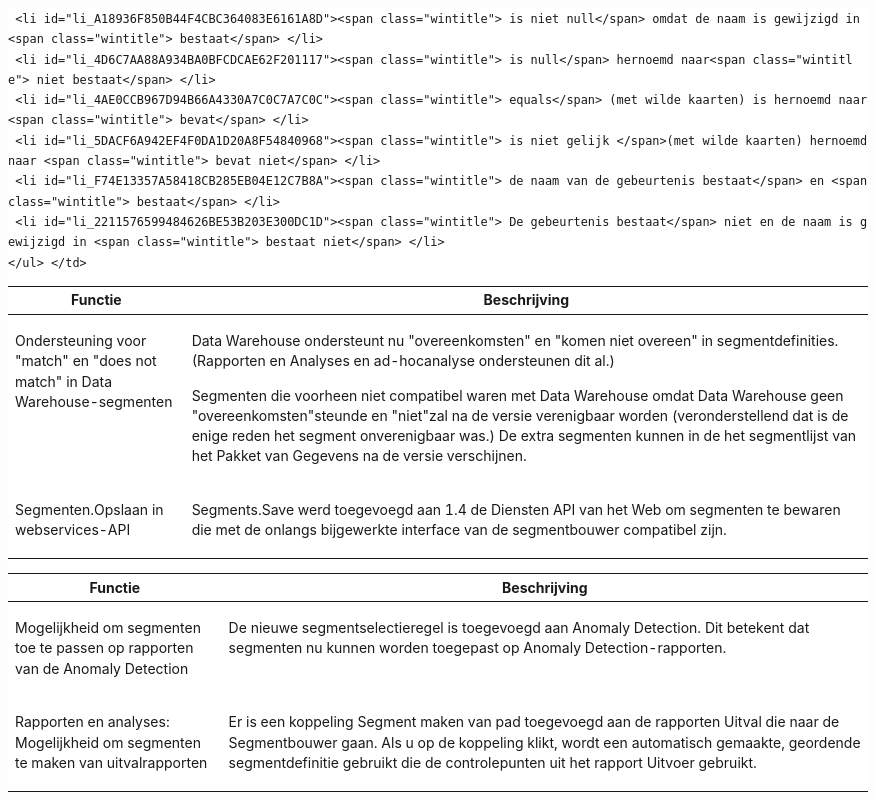      <li id="li_A18936F850B44F4CBC364083E6161A8D"><span class="wintitle"> is niet null</span> omdat de naam is gewijzigd in <span class="wintitle"> bestaat</span> </li> 
     <li id="li_4D6C7AA88A934BA0BFCDCAE62F201117"><span class="wintitle"> is null</span> hernoemd naar<span class="wintitle"> niet bestaat</span> </li> 
     <li id="li_4AE0CCB967D94B66A4330A7C0C7A7C0C"><span class="wintitle"> equals</span> (met wilde kaarten) is hernoemd naar <span class="wintitle"> bevat</span> </li> 
     <li id="li_5DACF6A942EF4F0DA1D20A8F54840968"><span class="wintitle"> is niet gelijk </span>(met wilde kaarten) hernoemd naar <span class="wintitle"> bevat niet</span> </li> 
     <li id="li_F74E13357A58418CB285EB04E12C7B8A"><span class="wintitle"> de naam van de gebeurtenis bestaat</span> en <span class="wintitle"> bestaat</span> </li> 
     <li id="li_2211576599484626BE53B203E300DC1D"><span class="wintitle"> De gebeurtenis bestaat</span> niet en de naam is gewijzigd in <span class="wintitle"> bestaat niet</span> </li> 
    </ul> </td> 
  </tr> 
 </tbody> 
</table>

<table id="table_E19F6041088C4C4F862A7FCAC9AC9BE3"> 
 <thead> 
  <tr> 
   <th colname="col1" class="entry"> Functie </th> 
   <th colname="col2" class="entry"> Beschrijving </th> 
  </tr>
 </thead>
 <tbody> 
  <tr> 
   <td colname="col1"> <p> Ondersteuning voor "match" en "does not match" in Data Warehouse-segmenten </p> </td> 
   <td colname="col2"> <p>Data Warehouse ondersteunt nu "overeenkomsten" en "komen niet overeen" in segmentdefinities. (Rapporten en Analyses en ad-hocanalyse ondersteunen dit al.) </p> <p>Segmenten die voorheen niet compatibel waren met Data Warehouse omdat Data Warehouse geen "overeenkomsten"steunde en "niet"zal na de versie verenigbaar worden (veronderstellend dat is de enige reden het segment onverenigbaar was.) De extra segmenten kunnen in de het segmentlijst van het Pakket van Gegevens na de versie verschijnen. </p> </td> 
  </tr> 
  <tr> 
   <td colname="col1"> <p>Segmenten.Opslaan in webservices-API </p> </td> 
   <td colname="col2"> <p>Segments.Save werd toegevoegd aan 1.4 de Diensten API van het Web om segmenten te bewaren die met de onlangs bijgewerkte interface van de segmentbouwer compatibel zijn. </p> </td> 
  </tr> 
 </tbody> 
</table>

<table id="table_6FED9044F8194F299B33038831B2C12B"> 
 <thead> 
  <tr> 
   <th colname="col1" class="entry"> Functie </th> 
   <th colname="col2" class="entry"> Beschrijving </th> 
  </tr>
 </thead>
 <tbody> 
  <tr> 
   <td colname="col1"> <p>Mogelijkheid om segmenten toe te passen op rapporten van de Anomaly Detection </p> </td> 
   <td colname="col2"> <p>De nieuwe segmentselectieregel is toegevoegd aan Anomaly Detection. Dit betekent dat segmenten nu kunnen worden toegepast op Anomaly Detection-rapporten. </p> </td> 
  </tr> 
  <tr> 
   <td colname="col1"> <p>Rapporten en analyses: Mogelijkheid om segmenten te maken van uitvalrapporten </p> </td> 
   <td colname="col2"> <p>Er is een koppeling Segment maken van pad toegevoegd aan de rapporten Uitval die naar de Segmentbouwer gaan. Als u op de koppeling klikt, wordt een automatisch gemaakte, geordende segmentdefinitie gebruikt die de controlepunten uit het rapport Uitvoer gebruikt. </p> </td> 